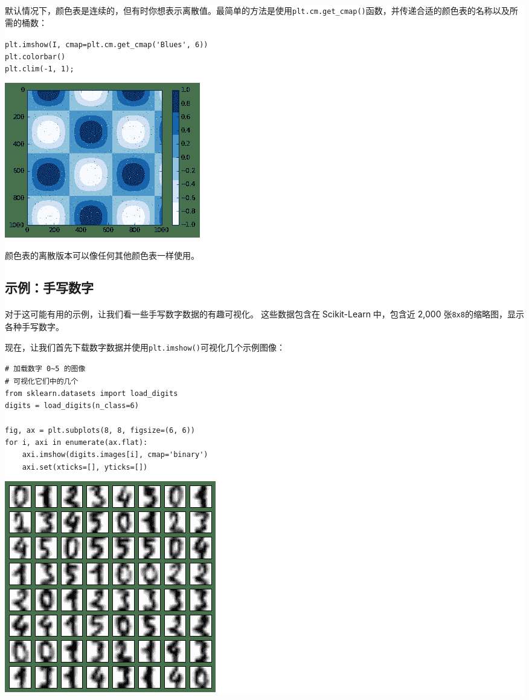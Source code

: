 默认情况下，颜色表是连续的，但有时你想表示离散值。最简单的方法是使用`plt.cm.get_cmap()`函数，并传递合适的颜色表的名称以及所需的桶数：

```
plt.imshow(I, cmap=plt.cm.get_cmap('Blues', 6))
plt.colorbar()
plt.clim(-1, 1); 
```

![png](../img/4014c33ff40d9a450c121107731134f6.png)

颜色表的离散版本可以像任何其他颜色表一样使用。

## 示例：手写数字

对于这可能有用的示例，让我们看一些手写数字数据的有趣可视化。
这些数据包含在 Scikit-Learn 中，包含近 2,000 张`8x8`的缩略图，显示各种手写数字。

现在，让我们首先下载数字数据并使用`plt.imshow()`可视化几个示例图像：

```
# 加载数字 0~5 的图像
# 可视化它们中的几个
from sklearn.datasets import load_digits
digits = load_digits(n_class=6)

fig, ax = plt.subplots(8, 8, figsize=(6, 6))
for i, axi in enumerate(ax.flat):
    axi.imshow(digits.images[i], cmap='binary')
    axi.set(xticks=[], yticks=[]) 
```

![png](../img/c27bc108bb6131b9c1f9864aa4d0be3c.png)
